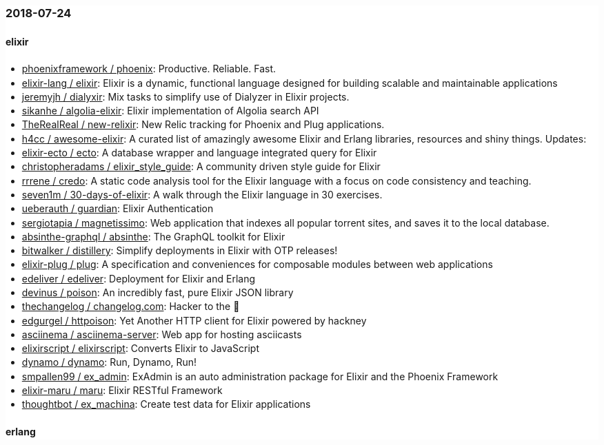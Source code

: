 ### 2018-07-24

#### elixir

* [phoenixframework / phoenix](https://github.com/phoenixframework/phoenix):  Productive. Reliable. Fast.
* [elixir-lang / elixir](https://github.com/elixir-lang/elixir):  Elixir is a dynamic, functional language designed for building scalable and maintainable applications
* [jeremyjh / dialyxir](https://github.com/jeremyjh/dialyxir):  Mix tasks to simplify use of Dialyzer in Elixir projects.
* [sikanhe / algolia-elixir](https://github.com/sikanhe/algolia-elixir):  Elixir implementation of Algolia search API
* [TheRealReal / new-relixir](https://github.com/TheRealReal/new-relixir):  New Relic tracking for Phoenix and Plug applications.
* [h4cc / awesome-elixir](https://github.com/h4cc/awesome-elixir):  A curated list of amazingly awesome Elixir and Erlang libraries, resources and shiny things. Updates:
* [elixir-ecto / ecto](https://github.com/elixir-ecto/ecto):  A database wrapper and language integrated query for Elixir
* [christopheradams / elixir_style_guide](https://github.com/christopheradams/elixir_style_guide):  A community driven style guide for Elixir
* [rrrene / credo](https://github.com/rrrene/credo):  A static code analysis tool for the Elixir language with a focus on code consistency and teaching.
* [seven1m / 30-days-of-elixir](https://github.com/seven1m/30-days-of-elixir):  A walk through the Elixir language in 30 exercises.
* [ueberauth / guardian](https://github.com/ueberauth/guardian):  Elixir Authentication
* [sergiotapia / magnetissimo](https://github.com/sergiotapia/magnetissimo):  Web application that indexes all popular torrent sites, and saves it to the local database.
* [absinthe-graphql / absinthe](https://github.com/absinthe-graphql/absinthe):  The GraphQL toolkit for Elixir
* [bitwalker / distillery](https://github.com/bitwalker/distillery):  Simplify deployments in Elixir with OTP releases!
* [elixir-plug / plug](https://github.com/elixir-plug/plug):  A specification and conveniences for composable modules between web applications
* [edeliver / edeliver](https://github.com/edeliver/edeliver):  Deployment for Elixir and Erlang
* [devinus / poison](https://github.com/devinus/poison):  An incredibly fast, pure Elixir JSON library
* [thechangelog / changelog.com](https://github.com/thechangelog/changelog.com):  Hacker to the 💚
* [edgurgel / httpoison](https://github.com/edgurgel/httpoison):  Yet Another HTTP client for Elixir powered by hackney
* [asciinema / asciinema-server](https://github.com/asciinema/asciinema-server):  Web app for hosting asciicasts
* [elixirscript / elixirscript](https://github.com/elixirscript/elixirscript):  Converts Elixir to JavaScript
* [dynamo / dynamo](https://github.com/dynamo/dynamo):  Run, Dynamo, Run!
* [smpallen99 / ex_admin](https://github.com/smpallen99/ex_admin):  ExAdmin is an auto administration package for Elixir and the Phoenix Framework
* [elixir-maru / maru](https://github.com/elixir-maru/maru):  Elixir RESTful Framework
* [thoughtbot / ex_machina](https://github.com/thoughtbot/ex_machina):  Create test data for Elixir applications

#### erlang
